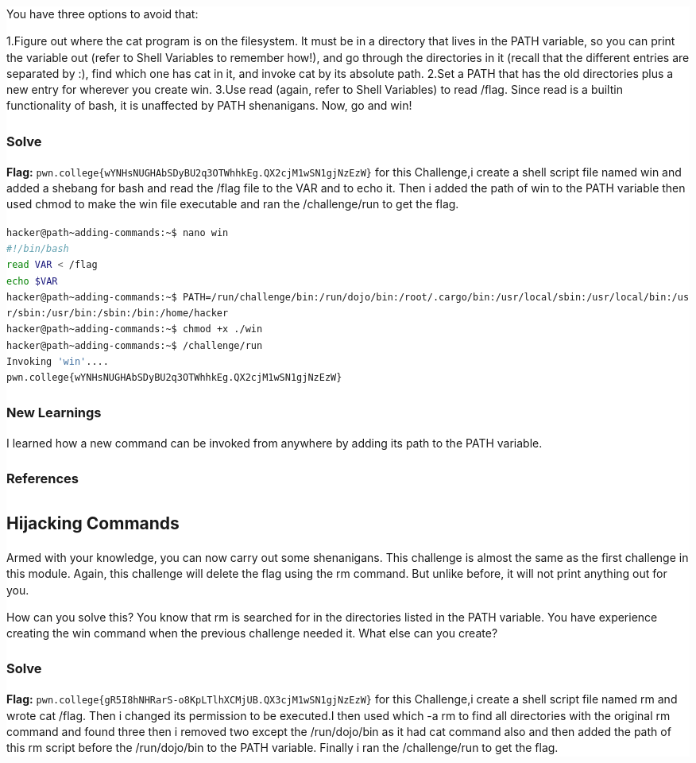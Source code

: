 You have three options to avoid that:

  1.Figure out where the cat program is on the filesystem. It must be in a directory that lives in the PATH variable, so you can print the variable out (refer to Shell Variables to remember how!), and go through the directories in it (recall that the different entries are separated by :), find which one has cat in it, and invoke cat by its absolute path.
  2.Set a PATH that has the old directories plus a new entry for wherever you create win.
  3.Use read (again, refer to Shell Variables) to read /flag. Since read is a builtin functionality of bash, it is unaffected by PATH shenanigans.
Now, go and win!

### Solve
**Flag:** `pwn.college{wYNHsNUGHAbSDyBU2q3OTWhhkEg.QX2cjM1wSN1gjNzEzW}`
 for this Challenge,i create a shell script file named win and added a shebang for bash and read the /flag file to the VAR and to echo it. Then i added the path of win to the PATH variable then used chmod to make the win file executable and ran the /challenge/run to get the flag.

```bash 
hacker@path~adding-commands:~$ nano win
#!/bin/bash
read VAR < /flag
echo $VAR
hacker@path~adding-commands:~$ PATH=/run/challenge/bin:/run/dojo/bin:/root/.cargo/bin:/usr/local/sbin:/usr/local/bin:/usr/sbin:/usr/bin:/sbin:/bin:/home/hacker
hacker@path~adding-commands:~$ chmod +x ./win
hacker@path~adding-commands:~$ /challenge/run
Invoking 'win'....
pwn.college{wYNHsNUGHAbSDyBU2q3OTWhhkEg.QX2cjM1wSN1gjNzEzW}
```

### New Learnings
I learned how a new command can be invoked from anywhere by adding its path to the PATH variable.

### References

## Hijacking Commands
Armed with your knowledge, you can now carry out some shenanigans. This challenge is almost the same as the first challenge in this module. Again, this challenge will delete the flag using the rm command. But unlike before, it will not print anything out for you.

How can you solve this? You know that rm is searched for in the directories listed in the PATH variable. You have experience creating the win command when the previous challenge needed it. What else can you create?

### Solve
**Flag:** `pwn.college{gR5I8hNHRarS-o8KpLTlhXCMjUB.QX3cjM1wSN1gjNzEzW}`
 for this Challenge,i create a shell script file named rm and wrote cat /flag. Then i changed its permission to be executed.I then used which -a rm to find all directories with the original rm command and found three then i removed two except the /run/dojo/bin as it had cat command also and then added the path of this rm script before the /run/dojo/bin  to the PATH variable. Finally i ran the /challenge/run to get the flag.
